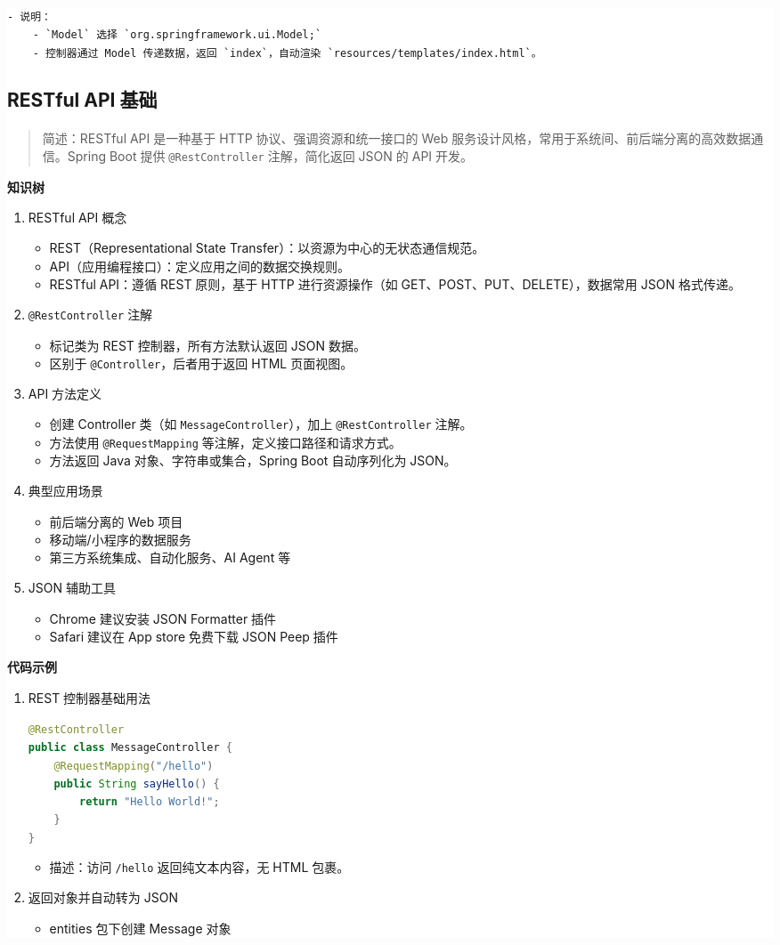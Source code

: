     - 说明：
        - `Model` 选择 `org.springframework.ui.Model;`
        - 控制器通过 Model 传递数据，返回 `index`，自动渲染 `resources/templates/index.html`。

## RESTful API 基础

> 简述：RESTful API 是一种基于 HTTP 协议、强调资源和统一接口的 Web 服务设计风格，常用于系统间、前后端分离的高效数据通信。Spring Boot 提供 `@RestController` 注解，简化返回 JSON 的 API 开发。

**知识树**

1. RESTful API 概念

    - REST（Representational State Transfer）：以资源为中心的无状态通信规范。
    - API（应用编程接口）：定义应用之间的数据交换规则。
    - RESTful API：遵循 REST 原则，基于 HTTP 进行资源操作（如 GET、POST、PUT、DELETE），数据常用 JSON 格式传递。

2. `@RestController` 注解

    - 标记类为 REST 控制器，所有方法默认返回 JSON 数据。
    - 区别于 `@Controller`，后者用于返回 HTML 页面视图。

3. API 方法定义

    - 创建 Controller 类（如 `MessageController`），加上 `@RestController` 注解。
    - 方法使用 `@RequestMapping` 等注解，定义接口路径和请求方式。
    - 方法返回 Java 对象、字符串或集合，Spring Boot 自动序列化为 JSON。

4. 典型应用场景

    - 前后端分离的 Web 项目
    - 移动端/小程序的数据服务
    - 第三方系统集成、自动化服务、AI Agent 等

5. JSON 辅助工具

    - Chrome 建议安装 JSON Formatter 插件
    - Safari 建议在 App store 免费下载 JSON Peep 插件

**代码示例**

1. REST 控制器基础用法

    ```java
    @RestController
    public class MessageController {
        @RequestMapping("/hello")
        public String sayHello() {
            return "Hello World!";
        }
    }
    ```

    - 描述：访问 `/hello` 返回纯文本内容，无 HTML 包裹。

2. 返回对象并自动转为 JSON

    - entities 包下创建 Message 对象
